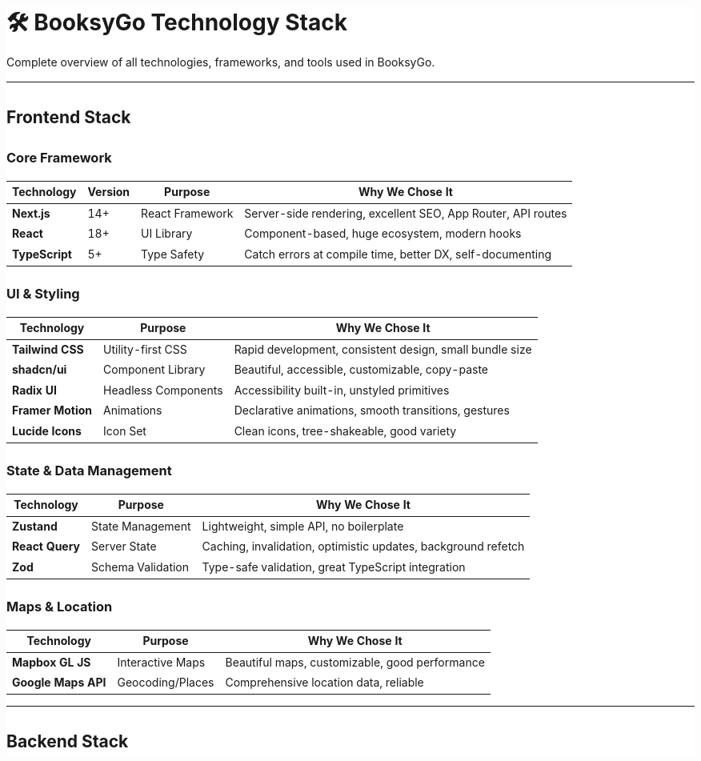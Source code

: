 # 🛠️ BooksyGo Technology Stack

Complete overview of all technologies, frameworks, and tools used in BooksyGo.

---

## Frontend Stack

### Core Framework
| Technology | Version | Purpose | Why We Chose It |
|------------|---------|---------|-----------------|
| **Next.js** | 14+ | React Framework | Server-side rendering, excellent SEO, App Router, API routes |
| **React** | 18+ | UI Library | Component-based, huge ecosystem, modern hooks |
| **TypeScript** | 5+ | Type Safety | Catch errors at compile time, better DX, self-documenting |

### UI & Styling
| Technology | Purpose | Why We Chose It |
|------------|---------|-----------------|
| **Tailwind CSS** | Utility-first CSS | Rapid development, consistent design, small bundle size |
| **shadcn/ui** | Component Library | Beautiful, accessible, customizable, copy-paste |
| **Radix UI** | Headless Components | Accessibility built-in, unstyled primitives |
| **Framer Motion** | Animations | Declarative animations, smooth transitions, gestures |
| **Lucide Icons** | Icon Set | Clean icons, tree-shakeable, good variety |

### State & Data Management
| Technology | Purpose | Why We Chose It |
|------------|---------|-----------------|
| **Zustand** | State Management | Lightweight, simple API, no boilerplate |
| **React Query** | Server State | Caching, invalidation, optimistic updates, background refetch |
| **Zod** | Schema Validation | Type-safe validation, great TypeScript integration |

### Maps & Location
| Technology | Purpose | Why We Chose It |
|------------|---------|-----------------|
| **Mapbox GL JS** | Interactive Maps | Beautiful maps, customizable, good performance |
| **Google Maps API** | Geocoding/Places | Comprehensive location data, reliable |

---

## Backend Stack
